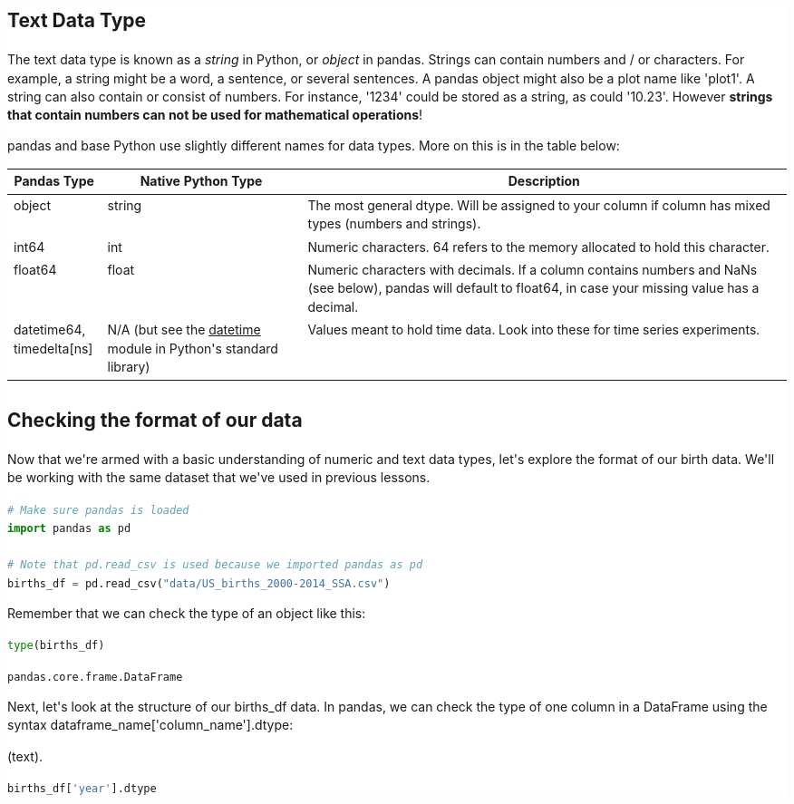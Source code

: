 ## Text Data Type

The text data type is known as a *string* in Python, or *object* in pandas. Strings can
contain numbers and / or characters. For example, a string might be a word, a
sentence, or several sentences. A pandas object might also be a plot name like
'plot1'. A string can also contain or consist of numbers. For instance, '1234'
could be stored as a string, as could '10.23'. However **strings that contain
numbers can not be used for mathematical operations**!

pandas and base Python use slightly different names for data types. More on this
is in the table below:

| Pandas Type           | Native Python Type                    | Description                                                                                                                                                    | 
| --------------------- | ------------------------------------- | -------------------------------------------------------------------------------------------------------------------------------------------------------------- |
| object                | string                                | The most general dtype. Will be assigned to your column if column has mixed types (numbers and strings).                                                       | 
| int64                 | int                                   | Numeric characters. 64 refers to the memory allocated to hold this character.                                                                                  | 
| float64               | float                                 | Numeric characters with decimals. If a column contains numbers and NaNs (see below), pandas will default to float64, in case your missing value has a decimal. | 
| datetime64, timedelta[ns] | N/A (but see the [datetime]("https://doc.python.org/2/library/datetime.html") module in Python's standard library)                     | Values meant to hold time data. Look into these for time series experiments.                                                                                   | 

## Checking the format of our data

Now that we're armed with a basic understanding of numeric and text data
types, let's explore the format of our birth data. We'll be working with the
same dataset that we've used in previous lessons.

```python
# Make sure pandas is loaded
import pandas as pd

# Note that pd.read_csv is used because we imported pandas as pd
births_df = pd.read_csv("data/US_births_2000-2014_SSA.csv")
```

Remember that we can check the type of an object like this:

```python
type(births_df)
```

```output
pandas.core.frame.DataFrame
```

Next, let's look at the structure of our births_df data. In pandas, we can check
the type of one column in a DataFrame using the syntax
dataframe_name['column_name'].dtype:


(text).

```python
births_df['year'].dtype
```
